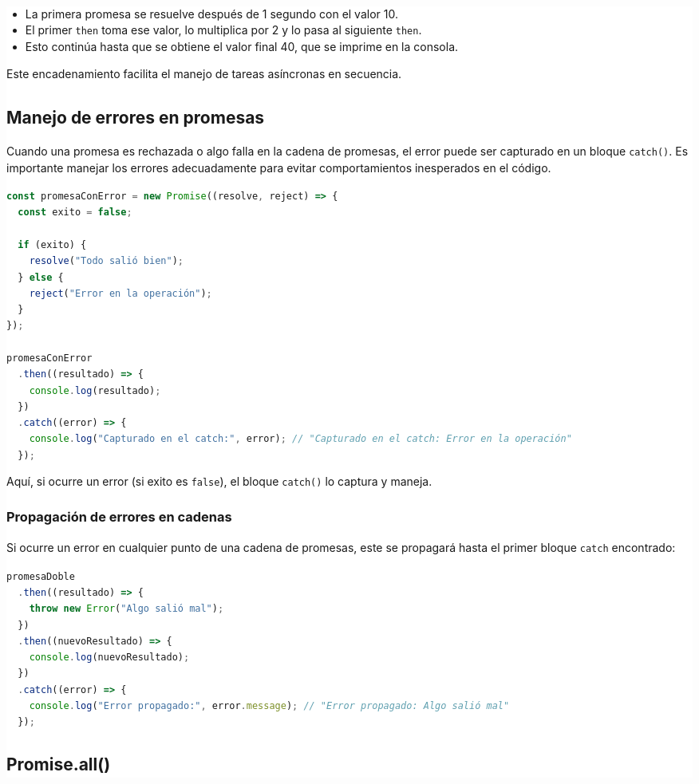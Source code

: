 - La primera promesa se resuelve después de 1 segundo con el valor 10.
- El primer `then` toma ese valor, lo multiplica por 2 y lo pasa al siguiente `then`.
- Esto continúa hasta que se obtiene el valor final 40, que se imprime en la consola.

Este encadenamiento facilita el manejo de tareas asíncronas en secuencia.

## Manejo de errores en promesas

Cuando una promesa es rechazada o algo falla en la cadena de promesas, el error puede ser capturado en un bloque `catch()`. Es importante manejar los errores adecuadamente para evitar comportamientos inesperados en el código.

```js
const promesaConError = new Promise((resolve, reject) => {
  const exito = false;

  if (exito) {
    resolve("Todo salió bien");
  } else {
    reject("Error en la operación");
  }
});

promesaConError
  .then((resultado) => {
    console.log(resultado);
  })
  .catch((error) => {
    console.log("Capturado en el catch:", error); // "Capturado en el catch: Error en la operación"
  });
```

Aquí, si ocurre un error (si exito es `false`), el bloque `catch()` lo captura y maneja.

### Propagación de errores en cadenas

Si ocurre un error en cualquier punto de una cadena de promesas, este se propagará hasta el primer bloque `catch` encontrado:

```js
promesaDoble
  .then((resultado) => {
    throw new Error("Algo salió mal");
  })
  .then((nuevoResultado) => {
    console.log(nuevoResultado);
  })
  .catch((error) => {
    console.log("Error propagado:", error.message); // "Error propagado: Algo salió mal"
  });
```

## Promise.all()
